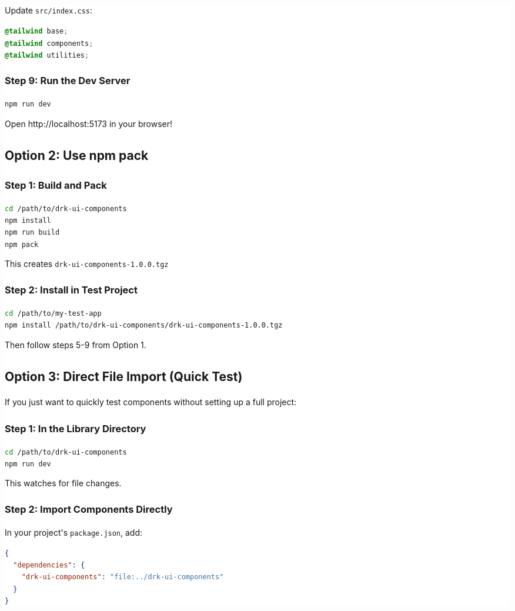 Update `src/index.css`:

```css
@tailwind base;
@tailwind components;
@tailwind utilities;
```

### Step 9: Run the Dev Server

```bash
npm run dev
```

Open http://localhost:5173 in your browser!

## Option 2: Use npm pack

### Step 1: Build and Pack

```bash
cd /path/to/drk-ui-components
npm install
npm run build
npm pack
```

This creates `drk-ui-components-1.0.0.tgz`

### Step 2: Install in Test Project

```bash
cd /path/to/my-test-app
npm install /path/to/drk-ui-components/drk-ui-components-1.0.0.tgz
```

Then follow steps 5-9 from Option 1.

## Option 3: Direct File Import (Quick Test)

If you just want to quickly test components without setting up a full project:

### Step 1: In the Library Directory

```bash
cd /path/to/drk-ui-components
npm run dev
```

This watches for file changes.

### Step 2: Import Components Directly

In your project's `package.json`, add:

```json
{
  "dependencies": {
    "drk-ui-components": "file:../drk-ui-components"
  }
}
```
